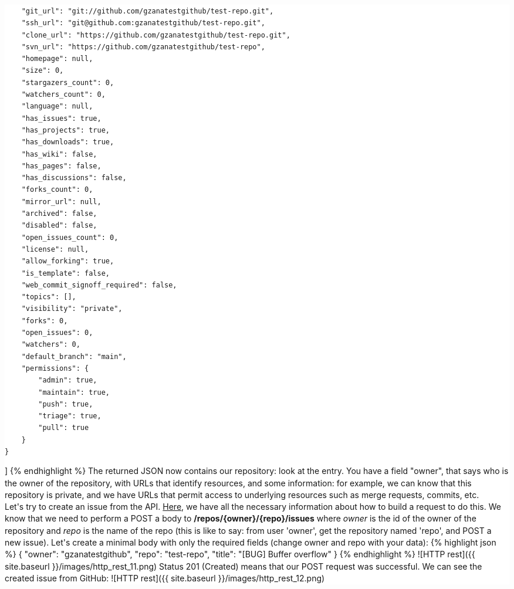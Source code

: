         "git_url": "git://github.com/gzanatestgithub/test-repo.git",
        "ssh_url": "git@github.com:gzanatestgithub/test-repo.git",
        "clone_url": "https://github.com/gzanatestgithub/test-repo.git",
        "svn_url": "https://github.com/gzanatestgithub/test-repo",
        "homepage": null,
        "size": 0,
        "stargazers_count": 0,
        "watchers_count": 0,
        "language": null,
        "has_issues": true,
        "has_projects": true,
        "has_downloads": true,
        "has_wiki": false,
        "has_pages": false,
        "has_discussions": false,
        "forks_count": 0,
        "mirror_url": null,
        "archived": false,
        "disabled": false,
        "open_issues_count": 0,
        "license": null,
        "allow_forking": true,
        "is_template": false,
        "web_commit_signoff_required": false,
        "topics": [],
        "visibility": "private",
        "forks": 0,
        "open_issues": 0,
        "watchers": 0,
        "default_branch": "main",
        "permissions": {
            "admin": true,
            "maintain": true,
            "push": true,
            "triage": true,
            "pull": true
        }
    }
]
{% endhighlight %}
The returned JSON now contains our repository: look at the entry. You have a field "owner", that says who is the owner of the repository, with URLs that identify resources, and some information: for example, we can know that this repository is private, and we have URLs that permit access to underlying resources such as merge requests, commits, etc.  
Let's try to create an issue from the API. <a href="https://docs.github.com/en/rest/issues/issues#create-an-issue">Here</a>, we have all the necessary information about how to build a request to do this. We know that we need to perform a POST a body to **/repos/{owner}/{repo}/issues** where *owner* is the id of the owner of the repository and *repo* is the name of the repo (this is like to say: from user 'owner', get the repository named 'repo', and POST a new issue). Let's create a minimal body with only the required fields (change owner and repo with your data):
{% highlight json %}
{
    "owner": "gzanatestgithub",
    "repo": "test-repo",
    "title": "[BUG] Buffer overflow"
}
{% endhighlight %}
![HTTP rest]({{ site.baseurl }}/images/http_rest_11.png)
Status 201 (Created) means that our POST request was successful. We can see the created issue from GitHub:
![HTTP rest]({{ site.baseurl }}/images/http_rest_12.png)